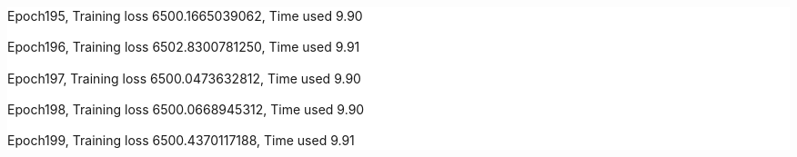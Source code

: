 Epoch195, Training loss 6500.1665039062, Time used 9.90

Epoch196, Training loss 6502.8300781250, Time used 9.91

Epoch197, Training loss 6500.0473632812, Time used 9.90

Epoch198, Training loss 6500.0668945312, Time used 9.90

Epoch199, Training loss 6500.4370117188, Time used 9.91

